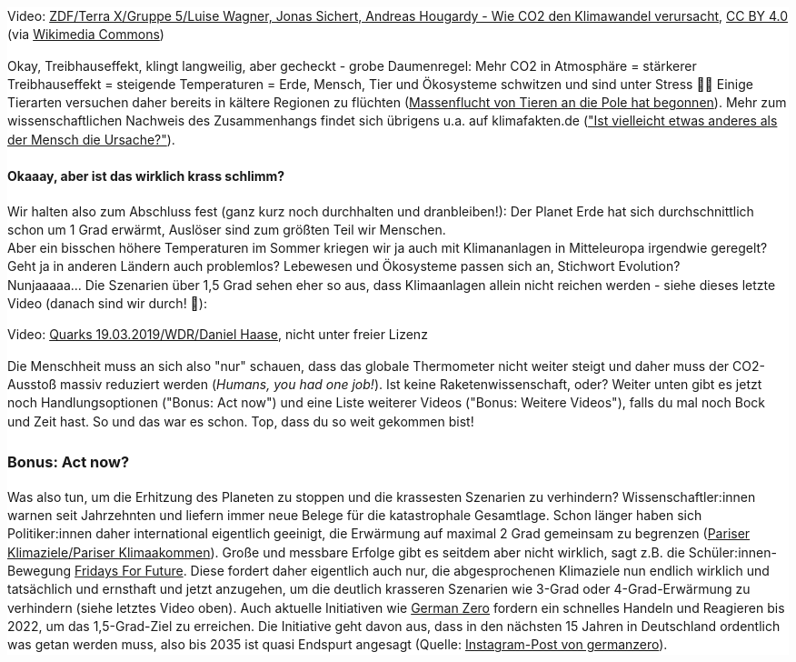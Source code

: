 <p class="copyright">Video: <a rel="cc:attributionURL" href="https://commons.wikimedia.org/wiki/File:Wie_CO2_dem_Klimawandel_verursacht.webm?embedplayer=yes" property="dc:title">ZDF/Terra X/Gruppe 5/Luise Wagner, Jonas Sichert, Andreas Hougardy - Wie CO2 den Klimawandel verursacht</a>, <a rel="license" href="https://creativecommons.org/licenses/by/4.0/deed.de">CC BY 4.0</a> (via <a href="https://commons.wikimedia.org/wiki/File:Wie_CO2_dem_Klimawandel_verursacht.webm?uselang=de#filelinks">Wikimedia Commons</a>)</p>
</div>


Okay, Treibhauseffekt, klingt langweilig, aber gecheckt - grobe Daumenregel: Mehr CO2 in Atmosphäre = stärkerer Treibhauseffekt = steigende Temperaturen = Erde, Mensch, Tier und Ökosysteme schwitzen und sind unter Stress 🥵🔥 Einige Tierarten versuchen daher bereits in kältere Regionen zu flüchten (<a href="https://futurezone.at/science/massenflucht-von-tieren-an-die-pole-hat-begonnen/400928198" target="_blank">Massenflucht von Tieren an die Pole hat begonnen</a>). Mehr zum wissenschaftlichen Nachweis des Zusammenhangs findet sich übrigens u.a. auf klimafakten.de (<a href="https://www.klimafakten.de/behauptungen/behauptung-der-co2-anstieg-ist-nicht-ursache-sondern-folge-des-klimawandels" target="_blank">"Ist vielleicht etwas anderes als der Mensch die Ursache?"</a>).


#### Okaaay, aber ist das wirklich krass schlimm?

Wir halten also zum Abschluss fest (ganz kurz noch durchhalten und dranbleiben!): Der Planet Erde hat sich durchschnittlich schon um 1 Grad erwärmt, Auslöser sind zum größten Teil wir Menschen. <br>Aber ein bisschen höhere Temperaturen im Sommer kriegen wir ja auch mit Klimananlagen in Mitteleuropa irgendwie geregelt?  Geht ja in anderen Ländern auch problemlos? Lebewesen und Ökosysteme passen sich an, Stichwort Evolution? <br />Nunjaaaaa... Die Szenarien über 1,5 Grad sehen eher so aus, dass Klimaanlagen allein nicht reichen werden - siehe dieses letzte Video (danach sind wir durch! 🙌):


<div about="https://www.youtube-nocookie.com/embed/FoMzyF_B7Bg">

<iframe width="560" height="415" src="https://www.youtube-nocookie.com/embed/FoMzyF_B7Bg" frameborder="0" allow="accelerometer; autoplay; encrypted-media; gyroscope; picture-in-picture" allowfullscreen></iframe>

<p class="copyright">
Video:
<a rel="cc:attributionURL" property="dc:title" href="https://www1.wdr.de/mediathek/video/sendungen/quarks-und-co/video-szenarien-der-erderwaermung-was-waere-wenn--100.html">Quarks 19.03.2019/WDR/Daniel Haase</a>, nicht unter freier Lizenz</p>
</div>


Die Menschheit muss an sich also "nur" schauen, dass das globale Thermometer nicht weiter steigt und daher muss der CO2-Ausstoß massiv reduziert werden (<i>Humans, you had one job!</i>). Ist keine Raketenwissenschaft, oder? Weiter unten gibt es jetzt noch Handlungsoptionen ("Bonus: Act now") und eine Liste weiterer Videos ("Bonus: Weitere Videos"), falls du mal noch Bock und Zeit hast. So und das war es schon. Top, dass du so weit gekommen bist!


### Bonus: Act now?

Was also tun, um die Erhitzung des Planeten zu stoppen und die krassesten Szenarien zu verhindern? Wissenschaftler:innen warnen seit Jahrzehnten und liefern immer neue Belege für die katastrophale Gesamtlage. Schon länger haben sich Politiker:innen daher international eigentlich geeinigt, die Erwärmung auf maximal 2 Grad gemeinsam zu begrenzen (<a href="https://www.youtube.com/watch?v=wQAXB9InW3M">Pariser Klimaziele/Pariser Klimaakommen</a>). Große und messbare Erfolge gibt es seitdem aber nicht wirklich, sagt z.B. die Schüler:innen-Bewegung <a href="https://fridaysforfuture.de/">Fridays For Future</a>. Diese fordert daher eigentlich auch nur, die abgesprochenen Klimaziele nun endlich wirklich und tatsächlich und ernsthaft und jetzt anzugehen, um die deutlich krasseren Szenarien wie 3-Grad oder 4-Grad-Erwärmung zu verhindern (siehe letztes Video oben). Auch aktuelle Initiativen wie <a href="https://www.germanzero.de/">German Zero</a> fordern ein schnelles Handeln und Reagieren bis 2022, um das 1,5-Grad-Ziel zu erreichen. Die Initiative geht davon aus, dass in den nächsten 15 Jahren in Deutschland ordentlich was getan werden muss, also bis 2035 ist quasi Endspurt angesagt (Quelle: <a href="https://www.instagram.com/p/CBFt2LfKnjJ/">Instagram-Post von germanzero</a>).

